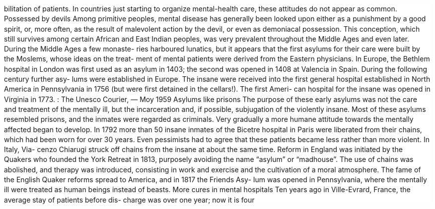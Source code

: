 bilitation of patients. In countries just 
starting to organize mental-health care, 
these attitudes do not appear as common. 
Possessed by devils 
Among primitive peoples, mental disease 
has generally been looked upon either as a 
punishment by a good spirit, or, more often, 
as the result of malevolent action by the 
devil, or even as demoniacal possession. 
This conception, which still survives among 
certain African and East Indian peoples, 
was very prevalent throughout the Middle 
Ages and even later. 
During the Middle Ages a few monaste- 
ries harboured lunatics, but it appears that 
the first asylums for their care were built 
by the Moslems, whose ideas on the treat- 
ment of mental patients were derived from 
the Eastern physicians. In Europe, the 
Bethlem hospital in London was first used 
as an asylum in 1403; the second was 
opened in 1408 at Valencia in Spain. 
During the following century further asy- 
lums were established in Europe. The 
insane were received into the first general 
hospital established in North America in 
Pennsylvania in 1756 (but were first 
detained in the cellars!). The first Ameri- 
can hospital for the insane was opened in 
Virginia in 1773. : 
The Unesco Courier, — Moy 1959 
Asylums like prisons 
The purpose of these early asylums was 
not the care and treatment of the mentally 
ill, but the incarceration and, if possible, 
subjugation of the violently insane. Most 
of these asylums resembled prisons, and the 
inmates were regarded as criminals. Very 
gradually a more humane attitude towards 
the mentally affected began to develop. In 
1792 more than 50 insane inmates of the 
Bicetre hospital in Paris were liberated 
from their chains, which had been worn 
for over 30 years. Even pessimists had 
to agree that these patients became less 
rather than more violent. In Italy, Via- 
cenzo Chiarugi struck off chains from the 
insane at about the same time. 
Reform in England was initiated by the 
Quakers who founded the York Retreat in 
1813, purposely avoiding the name “asylum” 
or “madhouse”. The use of chains was 
abolished, and therapy was introduced, 
consisting in work and exercise and the 
cultivation of a moral atmosphere. The 
fame of the English Quaker reforms spread 
to America, and in 1817 the Friends Asy- 
Ium was opened in Pennsylvania, where 
the mentally ill were treated as human 
beings instead of beasts. 
More cures in mental hospitals 
Ten years ago in Ville-Evrard, France, 
the average stay of patients before dis- 
charge was over one year; now it is four 